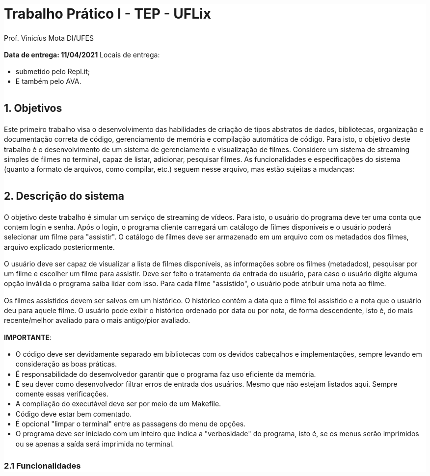 # Trabalho Prático  I - TEP - UFLix 
Prof. Vinicíus Mota 
DI/UFES

**Data de entrega: 11/04/2021**
Locais de entrega:
 - submetido pelo Repl.it; 
 -  E também pelo AVA.

## 1. Objetivos

Este primeiro trabalho visa o desenvolvimento das habilidades de criação de tipos abstratos de dados, bibliotecas, organização e documentação correta de código, gerenciamento de memória e compilação automática de código.  Para isto, o objetivo deste trabalho é o desenvolvimento de um sistema de gerenciamento e visualização de filmes.  Considere um sistema de streaming simples de filmes no terminal, capaz de listar, adicionar, pesquisar filmes.   As funcionalidades e especificações do sistema (quanto a formato de arquivos, como compilar, etc.) seguem nesse arquivo, mas estão sujeitas a mudanças:

  ## 2. Descrição do sistema

O objetivo deste trabalho é simular um serviço de streaming de vídeos.  Para isto, o usuário do programa deve ter uma conta que contem login e senha.  Após o login, o programa cliente carregará um catálogo de filmes disponíveis e o usuário poderá selecionar um filme para "assistir". O catálogo de filmes deve ser armazenado em um arquivo com os metadados dos filmes, arquivo explicado posteriormente.

O usuário deve ser capaz de visualizar a lista de filmes disponíveis, as informações sobre os filmes (metadados), pesquisar por um filme e escolher um filme para assistir. Deve ser feito o tratamento da entrada do usuário, para caso o usuário digite alguma opção inválida o programa saiba lidar com isso.  Para cada filme "assistido", o usuário pode atribuir uma nota ao filme.  

Os filmes assistidos devem ser salvos em um histórico. O histórico contém a data que o filme foi assistido e a nota que o usuário deu para aquele filme. O usuário pode exibir o histórico ordenado por data ou por nota, de forma descendente, isto é, do mais recente/melhor avaliado para o mais antigo/pior avaliado.

**IMPORTANTE**:

 - O código deve ser devidamente separado em bibliotecas com os devidos cabeçalhos e implementações, sempre levando em consideração as boas práticas.  
 - É responsabilidade do desenvolvedor garantir que o programa faz uso eficiente da memória. 
 - É seu dever  como desenvolvedor filtrar erros de entrada dos usuários. Mesmo que não estejam listados aqui. Sempre comente essas verificações.
 - A compilação do executável deve ser por meio de um Makefile.
 - Código deve estar bem comentado.
 - É opcional "limpar o terminal" entre as passagens do menu de opções. 
 - O programa deve ser iniciado com um inteiro que indica a "verbosidade" do programa, isto é, se os menus serão imprimidos ou se apenas a saída será imprimida no terminal.


### 2.1 Funcionalidades
